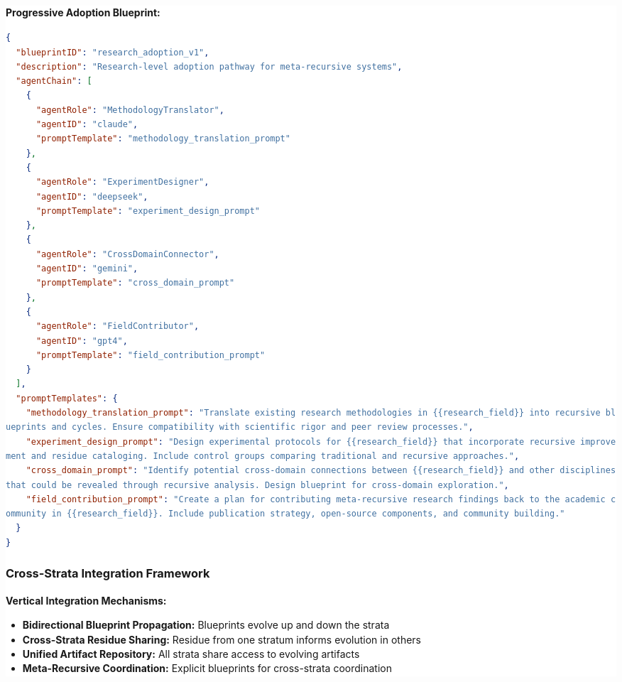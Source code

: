 **Progressive Adoption Blueprint:**
```json
{
  "blueprintID": "research_adoption_v1",
  "description": "Research-level adoption pathway for meta-recursive systems",
  "agentChain": [
    {
      "agentRole": "MethodologyTranslator",
      "agentID": "claude",
      "promptTemplate": "methodology_translation_prompt"
    },
    {
      "agentRole": "ExperimentDesigner",
      "agentID": "deepseek",
      "promptTemplate": "experiment_design_prompt"
    },
    {
      "agentRole": "CrossDomainConnector",
      "agentID": "gemini",
      "promptTemplate": "cross_domain_prompt"
    },
    {
      "agentRole": "FieldContributor",
      "agentID": "gpt4",
      "promptTemplate": "field_contribution_prompt"
    }
  ],
  "promptTemplates": {
    "methodology_translation_prompt": "Translate existing research methodologies in {{research_field}} into recursive blueprints and cycles. Ensure compatibility with scientific rigor and peer review processes.",
    "experiment_design_prompt": "Design experimental protocols for {{research_field}} that incorporate recursive improvement and residue cataloging. Include control groups comparing traditional and recursive approaches.",
    "cross_domain_prompt": "Identify potential cross-domain connections between {{research_field}} and other disciplines that could be revealed through recursive analysis. Design blueprint for cross-domain exploration.",
    "field_contribution_prompt": "Create a plan for contributing meta-recursive research findings back to the academic community in {{research_field}}. Include publication strategy, open-source components, and community building."
  }
}
```

### Cross-Strata Integration Framework

**Vertical Integration Mechanisms:**
- **Bidirectional Blueprint Propagation:** Blueprints evolve up and down the strata
- **Cross-Strata Residue Sharing:** Residue from one stratum informs evolution in others
- **Unified Artifact Repository:** All strata share access to evolving artifacts
- **Meta-Recursive Coordination:** Explicit blueprints for cross-strata coordination
